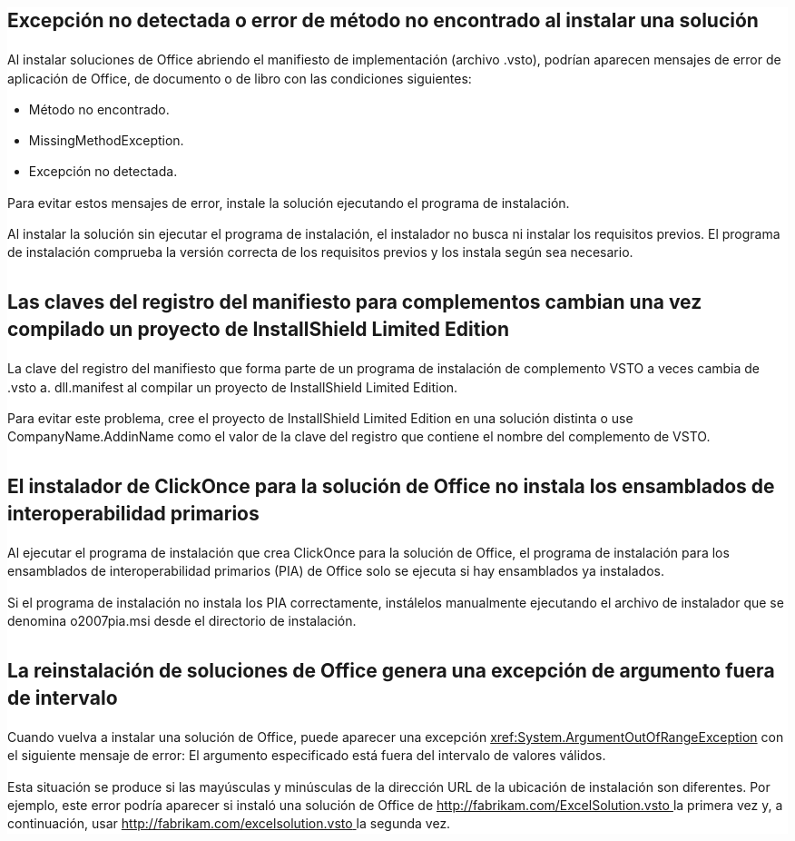 ## <a name="uncaught-exception-or-method-not-found-error-when-you-install-a-solution"></a>Excepción no detectada o error de método no encontrado al instalar una solución  
 Al instalar soluciones de Office abriendo el manifiesto de implementación (archivo .vsto), podrían aparecen mensajes de error de aplicación de Office, de documento o de libro con las condiciones siguientes:  
  
-   Método no encontrado.  
  
-   MissingMethodException.  
  
-   Excepción no detectada.  
  
 Para evitar estos mensajes de error, instale la solución ejecutando el programa de instalación.  
  
 Al instalar la solución sin ejecutar el programa de instalación, el instalador no busca ni instalar los requisitos previos. El programa de instalación comprueba la versión correcta de los requisitos previos y los instala según sea necesario.  
  
## <a name="manifest-registry-keys-for-add-ins-change-after-an-installshield-limited-edition-project-is-built"></a>Las claves del registro del manifiesto para complementos cambian una vez compilado un proyecto de InstallShield Limited Edition  
 La clave del registro del manifiesto que forma parte de un programa de instalación de complemento VSTO a veces cambia de .vsto a. dll.manifest al compilar un proyecto de InstallShield Limited Edition.  
  
 Para evitar este problema, cree el proyecto de InstallShield Limited Edition en una solución distinta o use CompanyName.AddinName como el valor de la clave del registro que contiene el nombre del complemento de VSTO.  
  
## <a name="the-clickonce-installer-for-your-office-solution-doesnt-install-the-primary-interop-assemblies"></a>El instalador de ClickOnce para la solución de Office no instala los ensamblados de interoperabilidad primarios  
 Al ejecutar el programa de instalación que crea ClickOnce para la solución de Office, el programa de instalación para los ensamblados de interoperabilidad primarios (PIA) de Office solo se ejecuta si hay ensamblados ya instalados.  
  
 Si el programa de instalación no instala los PIA correctamente, instálelos manualmente ejecutando el archivo de instalador que se denomina o2007pia.msi desde el directorio de instalación.  
  
## <a name="reinstalling-office-solutions-causes-an-argument-out-of-range-exception"></a>La reinstalación de soluciones de Office genera una excepción de argumento fuera de intervalo  
 Cuando vuelva a instalar una solución de Office, puede aparecer una excepción <xref:System.ArgumentOutOfRangeException> con el siguiente mensaje de error: El argumento especificado está fuera del intervalo de valores válidos.  
  
 Esta situación se produce si las mayúsculas y minúsculas de la dirección URL de la ubicación de instalación son diferentes. Por ejemplo, este error podría aparecer si instaló una solución de Office de [ http://fabrikam.com/ExcelSolution.vsto ](http://fabrikam.com/ExcelSolution.vsto) la primera vez y, a continuación, usar [ http://fabrikam.com/excelsolution.vsto ](http://fabrikam.com/excelsolution.vsto) la segunda vez.  
  
